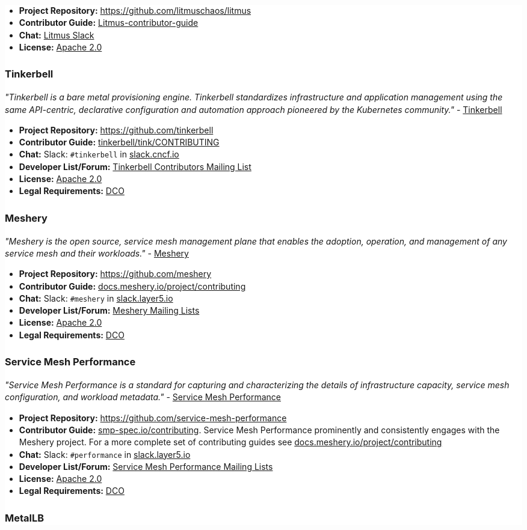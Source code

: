 -	**Project Repository:** https://github.com/litmuschaos/litmus
-	**Contributor Guide:** [Litmus-contributor-guide](https://github.com/litmuschaos/litmus/blob/master/CONTRIBUTING.md)
-	**Chat:** [Litmus Slack](https://slack.litmuschaos.io)
-	**License:** [Apache 2.0](apache-license)

### Tinkerbell

*"Tinkerbell is a bare metal provisioning engine. Tinkerbell standardizes infrastructure and application management using the same API-centric, declarative configuration and automation approach pioneered by the Kubernetes community."* - [Tinkerbell](https://tinkerbell.org/)

-	**Project Repository:** https://github.com/tinkerbell
-	**Contributor Guide:** [tinkerbell/tink/CONTRIBUTING](https://github.com/tinkerbell/tink/blob/master/CONTRIBUTING.md)
-	**Chat:** Slack: `#tinkerbell` in [slack.cncf.io](https://app.slack.com/client/T08PSQ7BQ/C01SRB41GMT)
-	**Developer List/Forum:** [Tinkerbell Contributors Mailing List](https://groups.google.com/g/tinkerbell-contributors?pli=1)
-	**License:** [Apache 2.0](https://choosealicense.com/licenses/apache-2.0/)
-	**Legal Requirements:** [DCO](https://developercertificate.org/)

### Meshery

*"Meshery is the open source, service mesh management plane that enables the adoption, operation, and management of any service mesh and their workloads."* - [Meshery](https://meshery.io)

-	**Project Repository:** https://github.com/meshery
-	**Contributor Guide:** [docs.meshery.io/project/contributing](https://docs.meshery.io/project/contributing)
-	**Chat:** Slack: `#meshery` in [slack.layer5.io](https://slack.layer5.io)
-	**Developer List/Forum:** [Meshery Mailing Lists](https://meshery.io/subscribe)
-	**License:** [Apache 2.0](https://choosealicense.com/licenses/apache-2.0/)
-	**Legal Requirements:** [DCO](https://developercertificate.org/)

### Service Mesh Performance

*"Service Mesh Performance is a standard for capturing and characterizing the details of infrastructure capacity, service mesh configuration, and workload metadata."* - [Service Mesh Performance](https://smp-spec.io/)

-	**Project Repository:** https://github.com/service-mesh-performance
-	**Contributor Guide:** [smp-spec.io/contributing](https://github.com/service-mesh-performance/service-mesh-performance/blob/master/CONTRIBUTING.md). Service Mesh Performance prominently and consistently engages with the Meshery project. For a more complete set of contributing guides see [docs.meshery.io/project/contributing](https://docs.meshery.io/project/contributing)
-	**Chat:** Slack: `#performance` in [slack.layer5.io](https://slack.layer5.io)
-	**Developer List/Forum:** [Service Mesh Performance Mailing Lists](https://smp-spec.io/subscribe)
-	**License:** [Apache 2.0](https://choosealicense.com/licenses/apache-2.0/)
-	**Legal Requirements:** [DCO](https://developercertificate.org/)

### MetalLB
